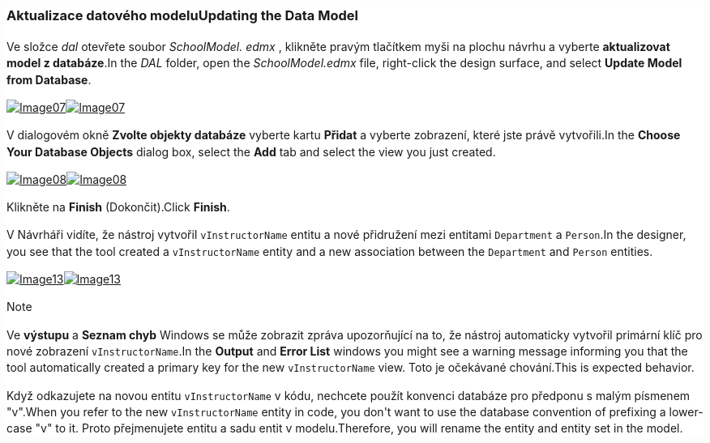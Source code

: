 ### <a name="updating-the-data-model"></a><span data-ttu-id="b8173-204">Aktualizace datového modelu</span><span class="sxs-lookup"><span data-stu-id="b8173-204">Updating the Data Model</span></span>

<span data-ttu-id="b8173-205">Ve složce *dal* otevřete soubor *SchoolModel. edmx* , klikněte pravým tlačítkem myši na plochu návrhu a vyberte **aktualizovat model z databáze**.</span><span class="sxs-lookup"><span data-stu-id="b8173-205">In the *DAL* folder, open the *SchoolModel.edmx* file, right-click the design surface, and select **Update Model from Database**.</span></span>

<span data-ttu-id="b8173-206">[![Image07](using-the-entity-framework-and-the-objectdatasource-control-part-1-getting-started/_static/image16.png)](using-the-entity-framework-and-the-objectdatasource-control-part-1-getting-started/_static/image15.png)</span><span class="sxs-lookup"><span data-stu-id="b8173-206">[![Image07](using-the-entity-framework-and-the-objectdatasource-control-part-1-getting-started/_static/image16.png)](using-the-entity-framework-and-the-objectdatasource-control-part-1-getting-started/_static/image15.png)</span></span>

<span data-ttu-id="b8173-207">V dialogovém okně **Zvolte objekty databáze** vyberte kartu **Přidat** a vyberte zobrazení, které jste právě vytvořili.</span><span class="sxs-lookup"><span data-stu-id="b8173-207">In the **Choose Your Database Objects** dialog box, select the **Add** tab and select the view you just created.</span></span>

<span data-ttu-id="b8173-208">[![Image08](using-the-entity-framework-and-the-objectdatasource-control-part-1-getting-started/_static/image18.png)](using-the-entity-framework-and-the-objectdatasource-control-part-1-getting-started/_static/image17.png)</span><span class="sxs-lookup"><span data-stu-id="b8173-208">[![Image08](using-the-entity-framework-and-the-objectdatasource-control-part-1-getting-started/_static/image18.png)](using-the-entity-framework-and-the-objectdatasource-control-part-1-getting-started/_static/image17.png)</span></span>

<span data-ttu-id="b8173-209">Klikněte na **Finish** (Dokončit).</span><span class="sxs-lookup"><span data-stu-id="b8173-209">Click **Finish**.</span></span>

<span data-ttu-id="b8173-210">V Návrháři vidíte, že nástroj vytvořil `vInstructorName` entitu a nové přidružení mezi entitami `Department` a `Person`.</span><span class="sxs-lookup"><span data-stu-id="b8173-210">In the designer, you see that the tool created a `vInstructorName` entity and a new association between the `Department` and `Person` entities.</span></span>

<span data-ttu-id="b8173-211">[![Image13](using-the-entity-framework-and-the-objectdatasource-control-part-1-getting-started/_static/image20.png)](using-the-entity-framework-and-the-objectdatasource-control-part-1-getting-started/_static/image19.png)</span><span class="sxs-lookup"><span data-stu-id="b8173-211">[![Image13](using-the-entity-framework-and-the-objectdatasource-control-part-1-getting-started/_static/image20.png)](using-the-entity-framework-and-the-objectdatasource-control-part-1-getting-started/_static/image19.png)</span></span>

> [!NOTE]
> <span data-ttu-id="b8173-212">Ve **výstupu** a **Seznam chyb** Windows se může zobrazit zpráva upozorňující na to, že nástroj automaticky vytvořil primární klíč pro nové zobrazení `vInstructorName`.</span><span class="sxs-lookup"><span data-stu-id="b8173-212">In the **Output** and **Error List** windows you might see a warning message informing you that the tool automatically created a primary key for the new `vInstructorName` view.</span></span> <span data-ttu-id="b8173-213">Toto je očekávané chování.</span><span class="sxs-lookup"><span data-stu-id="b8173-213">This is expected behavior.</span></span>

<span data-ttu-id="b8173-214">Když odkazujete na novou entitu `vInstructorName` v kódu, nechcete použít konvenci databáze pro předponu s malým písmenem "v".</span><span class="sxs-lookup"><span data-stu-id="b8173-214">When you refer to the new `vInstructorName` entity in code, you don't want to use the database convention of prefixing a lower-case "v" to it.</span></span> <span data-ttu-id="b8173-215">Proto přejmenujete entitu a sadu entit v modelu.</span><span class="sxs-lookup"><span data-stu-id="b8173-215">Therefore, you will rename the entity and entity set in the model.</span></span>
